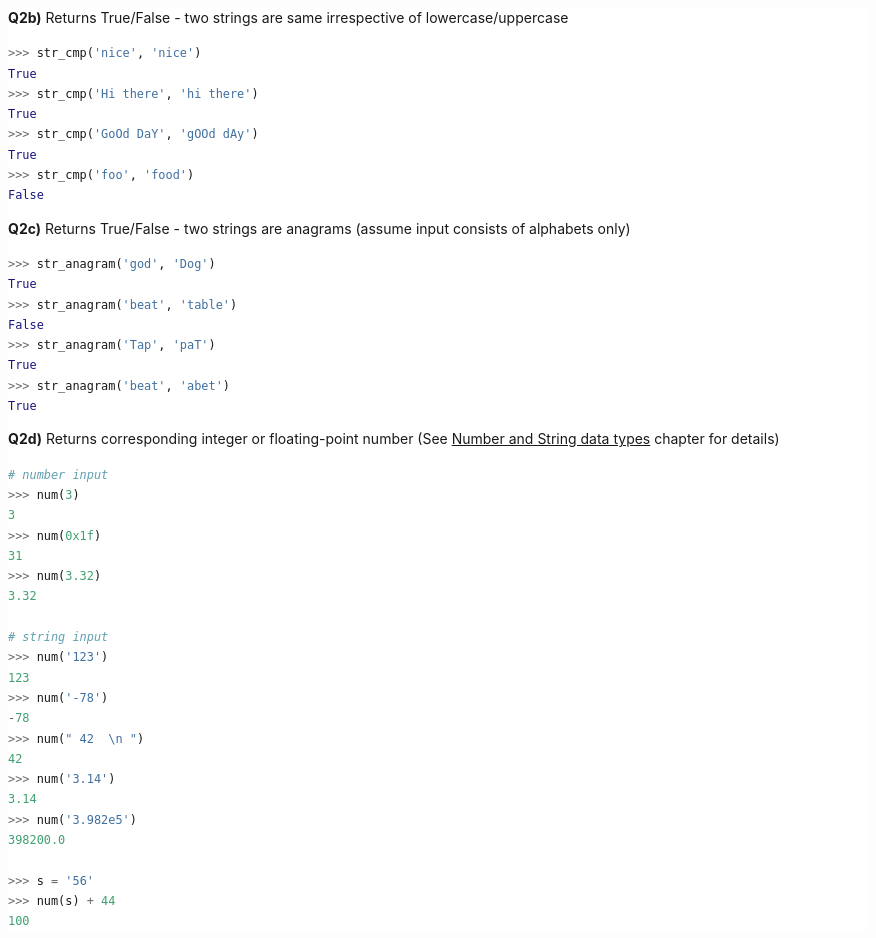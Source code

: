 **Q2b)** Returns True/False - two strings are same irrespective of lowercase/uppercase

```python
>>> str_cmp('nice', 'nice')
True
>>> str_cmp('Hi there', 'hi there')
True
>>> str_cmp('GoOd DaY', 'gOOd dAy')
True
>>> str_cmp('foo', 'food')
False
```

**Q2c)** Returns True/False - two strings are anagrams (assume input consists of alphabets only)

```python
>>> str_anagram('god', 'Dog')
True
>>> str_anagram('beat', 'table')
False
>>> str_anagram('Tap', 'paT')
True
>>> str_anagram('beat', 'abet')
True
```

**Q2d)** Returns corresponding integer or floating-point number (See [Number and String data types](./Number_and_String_datatypes.md) chapter for details)

```python
# number input
>>> num(3)
3
>>> num(0x1f)
31
>>> num(3.32)
3.32

# string input
>>> num('123')
123
>>> num('-78')
-78
>>> num(" 42  \n ")
42
>>> num('3.14')
3.14
>>> num('3.982e5')
398200.0

>>> s = '56'
>>> num(s) + 44
100
```
